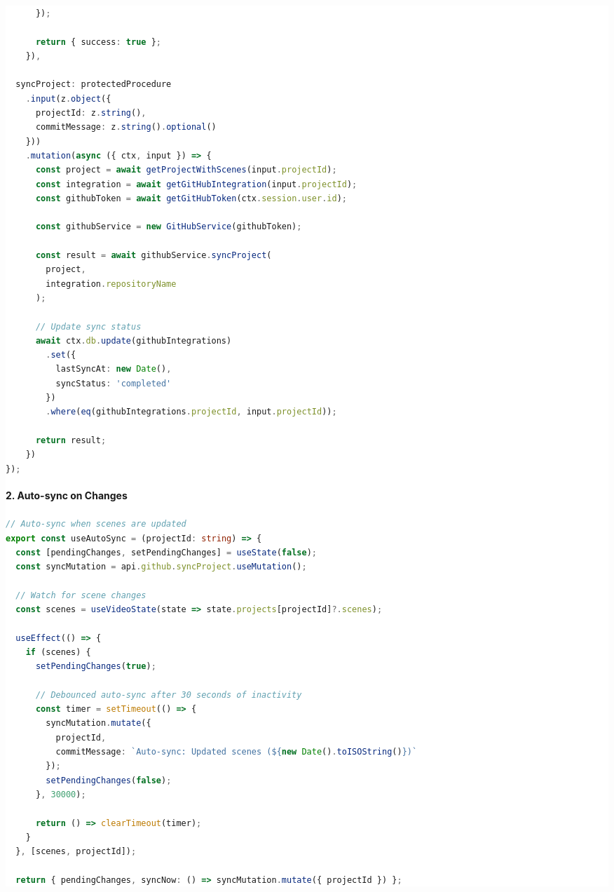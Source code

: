 ```typescript
      });
      
      return { success: true };
    }),
  
  syncProject: protectedProcedure
    .input(z.object({
      projectId: z.string(),
      commitMessage: z.string().optional()
    }))
    .mutation(async ({ ctx, input }) => {
      const project = await getProjectWithScenes(input.projectId);
      const integration = await getGitHubIntegration(input.projectId);
      const githubToken = await getGitHubToken(ctx.session.user.id);
      
      const githubService = new GitHubService(githubToken);
      
      const result = await githubService.syncProject(
        project,
        integration.repositoryName
      );
      
      // Update sync status
      await ctx.db.update(githubIntegrations)
        .set({
          lastSyncAt: new Date(),
          syncStatus: 'completed'
        })
        .where(eq(githubIntegrations.projectId, input.projectId));
      
      return result;
    })
});
```

#### 2. Auto-sync on Changes
```typescript
// Auto-sync when scenes are updated
export const useAutoSync = (projectId: string) => {
  const [pendingChanges, setPendingChanges] = useState(false);
  const syncMutation = api.github.syncProject.useMutation();
  
  // Watch for scene changes
  const scenes = useVideoState(state => state.projects[projectId]?.scenes);
  
  useEffect(() => {
    if (scenes) {
      setPendingChanges(true);
      
      // Debounced auto-sync after 30 seconds of inactivity
      const timer = setTimeout(() => {
        syncMutation.mutate({
          projectId,
          commitMessage: `Auto-sync: Updated scenes (${new Date().toISOString()})`
        });
        setPendingChanges(false);
      }, 30000);
      
      return () => clearTimeout(timer);
    }
  }, [scenes, projectId]);
  
  return { pendingChanges, syncNow: () => syncMutation.mutate({ projectId }) };
```